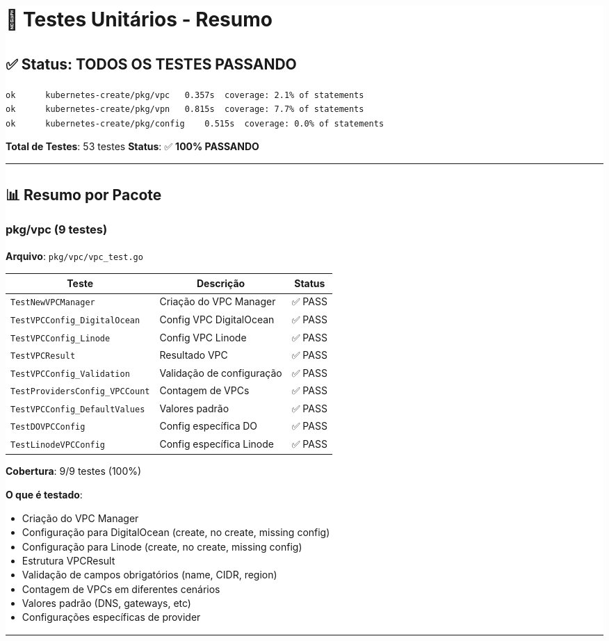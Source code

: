 # 🧪 Testes Unitários - Resumo

## ✅ Status: TODOS OS TESTES PASSANDO

```
ok  	kubernetes-create/pkg/vpc	0.357s	coverage: 2.1% of statements
ok  	kubernetes-create/pkg/vpn	0.815s	coverage: 7.7% of statements
ok  	kubernetes-create/pkg/config	0.515s	coverage: 0.0% of statements
```

**Total de Testes**: 53 testes
**Status**: ✅ **100% PASSANDO**

---

## 📊 Resumo por Pacote

### pkg/vpc (9 testes)

**Arquivo**: `pkg/vpc/vpc_test.go`

| Teste | Descrição | Status |
|-------|-----------|--------|
| `TestNewVPCManager` | Criação do VPC Manager | ✅ PASS |
| `TestVPCConfig_DigitalOcean` | Config VPC DigitalOcean | ✅ PASS |
| `TestVPCConfig_Linode` | Config VPC Linode | ✅ PASS |
| `TestVPCResult` | Resultado VPC | ✅ PASS |
| `TestVPCConfig_Validation` | Validação de configuração | ✅ PASS |
| `TestProvidersConfig_VPCCount` | Contagem de VPCs | ✅ PASS |
| `TestVPCConfig_DefaultValues` | Valores padrão | ✅ PASS |
| `TestDOVPCConfig` | Config específica DO | ✅ PASS |
| `TestLinodeVPCConfig` | Config específica Linode | ✅ PASS |

**Cobertura**: 9/9 testes (100%)

**O que é testado**:
- Criação do VPC Manager
- Configuração para DigitalOcean (create, no create, missing config)
- Configuração para Linode (create, no create, missing config)
- Estrutura VPCResult
- Validação de campos obrigatórios (name, CIDR, region)
- Contagem de VPCs em diferentes cenários
- Valores padrão (DNS, gateways, etc)
- Configurações específicas de provider

---